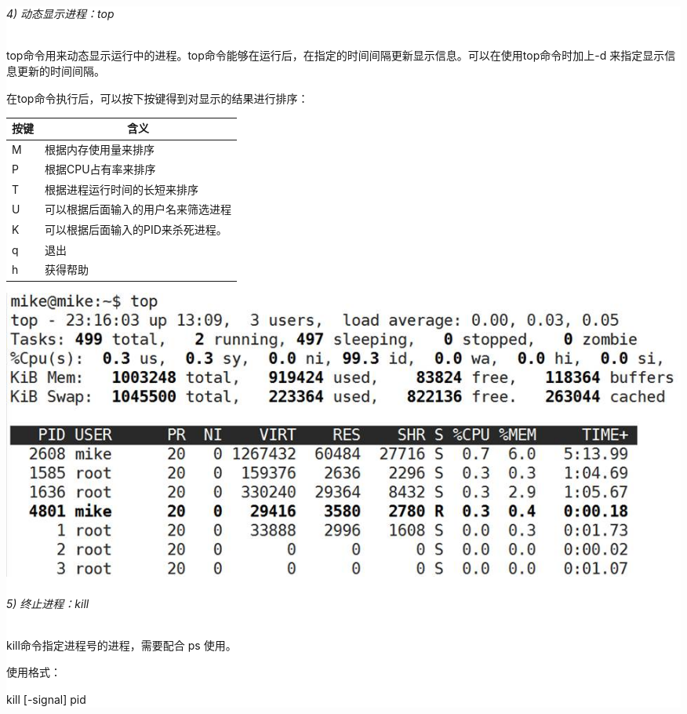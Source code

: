  

###### 4) 动态显示进程：top

top命令用来动态显示运行中的进程。top命令能够在运行后，在指定的时间间隔更新显示信息。可以在使用top命令时加上-d <interval>来指定显示信息更新的时间间隔。

 

在top命令执行后，可以按下按键得到对显示的结果进行排序：

| **按键** | **含义**                           |
| -------- | ---------------------------------- |
| M        | 根据内存使用量来排序               |
| P        | 根据CPU占有率来排序                |
| T        | 根据进程运行时间的长短来排序       |
| U        | 可以根据后面输入的用户名来筛选进程 |
| K        | 可以根据后面输入的PID来杀死进程。  |
| q        | 退出                               |
| h        | 获得帮助                           |

 

![2016-05-29_231626](imagers/clip_image099.jpg)

 

###### 5) 终止进程：kill

kill命令指定进程号的进程，需要配合 ps 使用。

 

使用格式：

kill [-signal] pid

